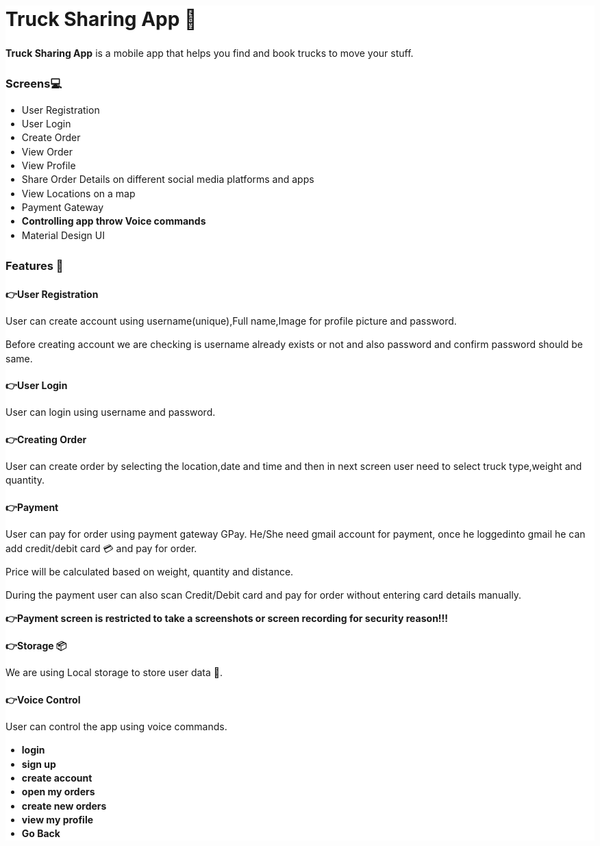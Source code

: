 # Truck Sharing App 📲

**Truck Sharing App** is a mobile app that helps you find and book trucks to move your stuff.


### Screens💻

* User Registration
* User Login
* Create Order
* View Order
* View Profile
* Share Order Details on different social media platforms and apps
* View Locations on a map
* Payment Gateway
* **Controlling app throw Voice commands**
* Material Design UI

### Features 🌟
#### 👉User Registration
User can create account using username(unique),Full name,Image for profile picture and password.

Before creating account we are checking is username already exists or not and also password and confirm password should be same.

#### 👉User Login
User can login using username and password.

#### 👉Creating Order
User can create order by selecting the location,date and time and then in next screen user need to select truck type,weight and quantity. 

#### 👉Payment
User can pay for order using payment gateway GPay. He/She need gmail account for payment, once he loggedinto gmail he can add credit/debit card 💳 and pay for order.

Price will be calculated based on weight, quantity and distance.

During the payment user can also scan Credit/Debit card and pay for order without entering card details manually.

**👉Payment screen is restricted to take a screenshots or screen recording for security reason!!!**

#### 👉Storage 📦
We are using Local storage to store user data 📑.

#### 👉Voice Control
User can control the app using voice commands.
- **login**
- **sign up**
- **create account**
- **open my orders**
- **create new orders**
- **view my profile**
- **Go Back**
